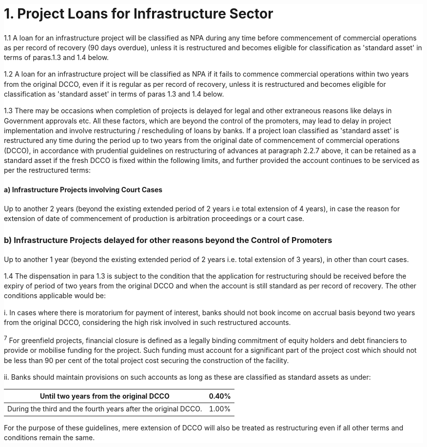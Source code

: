 # **1. Project Loans for Infrastructure Sector**

1.1 A loan for an infrastructure project will be classified as NPA during any time before commencement of commercial operations as per record of recovery (90 days overdue), unless it is restructured and becomes eligible for classification as 'standard asset' in terms of paras.1.3 and 1.4 below.

1.2 A loan for an infrastructure project will be classified as NPA if it fails to commence commercial operations within two years from the original DCCO, even if it is regular as per record of recovery, unless it is restructured and becomes eligible for classification as 'standard asset' in terms of paras 1.3 and 1.4 below.

1.3 There may be occasions when completion of projects is delayed for legal and other extraneous reasons like delays in Government approvals etc. All these factors, which are beyond the control of the promoters, may lead to delay in project implementation and involve restructuring / rescheduling of loans by banks. If a project loan classified as 'standard asset' is restructured any time during the period up to two years from the original date of commencement of commercial operations (DCCO), in accordance with prudential guidelines on restructuring of advances at paragraph 2.2.7 above, it can be retained as a standard asset if the fresh DCCO is fixed within the following limits, and further provided the account continues to be serviced as per the restructured terms:

#### **a) Infrastructure Projects involving Court Cases**

Up to another 2 years (beyond the existing extended period of 2 years i.e total extension of 4 years), in case the reason for extension of date of commencement of production is arbitration proceedings or a court case.

### **b) Infrastructure Projects delayed for other reasons beyond the Control of Promoters**

Up to another 1 year (beyond the existing extended period of 2 years i.e. total extension of 3 years), in other than court cases.

1.4 The dispensation in para 1.3 is subject to the condition that the application for restructuring should be received before the expiry of period of two years from the original DCCO and when the account is still standard as per record of recovery. The other conditions applicable would be:

i. In cases where there is moratorium for payment of interest, banks should not book income on accrual basis beyond two years from the original DCCO, considering the high risk involved in such restructured accounts.

<span id="page-3-0"></span> <sup>7</sup> For greenfield projects, financial closure is defined as a legally binding commitment of equity holders and debt financiers to provide or mobilise funding for the project. Such funding must account for a significant part of the project cost which should not be less than 90 per cent of the total project cost securing the construction of the facility.

ii. Banks should maintain provisions on such accounts as long as these are classified as standard assets as under:

| Until two years from the original DCCO                         | 0.40% |
|----------------------------------------------------------------|-------|
| During the third and the fourth years after the original DCCO. | 1.00% |

For the purpose of these guidelines, mere extension of DCCO will also be treated as restructuring even if all other terms and conditions remain the same.
